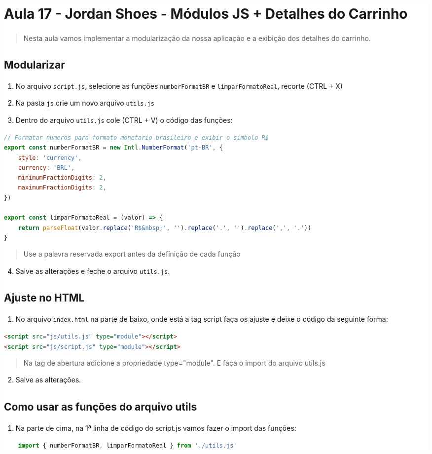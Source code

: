 # Aula 17 - Jordan Shoes - Módulos JS + Detalhes do Carrinho

> Nesta aula vamos implementar a modularização da nossa aplicação e a exibição dos detalhes do carrinho.

## Modularizar

1. No arquivo `script.js`, selecione as funções `numberFormatBR` e `limparFormatoReal`, recorte (CTRL + X)

2. Na pasta `js` crie um novo arquivo `utils.js`

3. Dentro do arquivo `utils.js` cole (CTRL + V) o código das funções:

~~~javascript
// Formatar numeros para formato monetario brasileiro e exibir o simbolo R$
export const numberFormatBR = new Intl.NumberFormat('pt-BR', {
    style: 'currency',
    currency: 'BRL',
    minimumFractionDigits: 2,
    maximumFractionDigits: 2,
})

export const limparFormatoReal = (valor) => {
    return parseFloat(valor.replace('R$&nbsp;', '').replace('.', '').replace(',', '.'))
}

~~~

> Use a palavra reservada export antes da definição de cada função

4. Salve as alterações e feche o arquivo `utils.js`.

## Ajuste no HTML

1. No arquivo `index.html` na parte de baixo, onde está a tag script faça os ajuste e deixe o código da seguinte forma:

~~~html
<script src="js/utils.js" type="module"></script>
<script src="js/script.js" type="module"></script>
~~~

> Na tag de abertura adicione a propriedade type="module". E faça o import do arquivo utils.js

2. Salve as alterações.


## Como usar as funções do arquivo utils

1. Na parte de cima, na 1ª linha de código do script.js vamos fazer o import das funções:

~~~javascript
    import { numberFormatBR, limparFormatoReal } from './utils.js'
~~~
